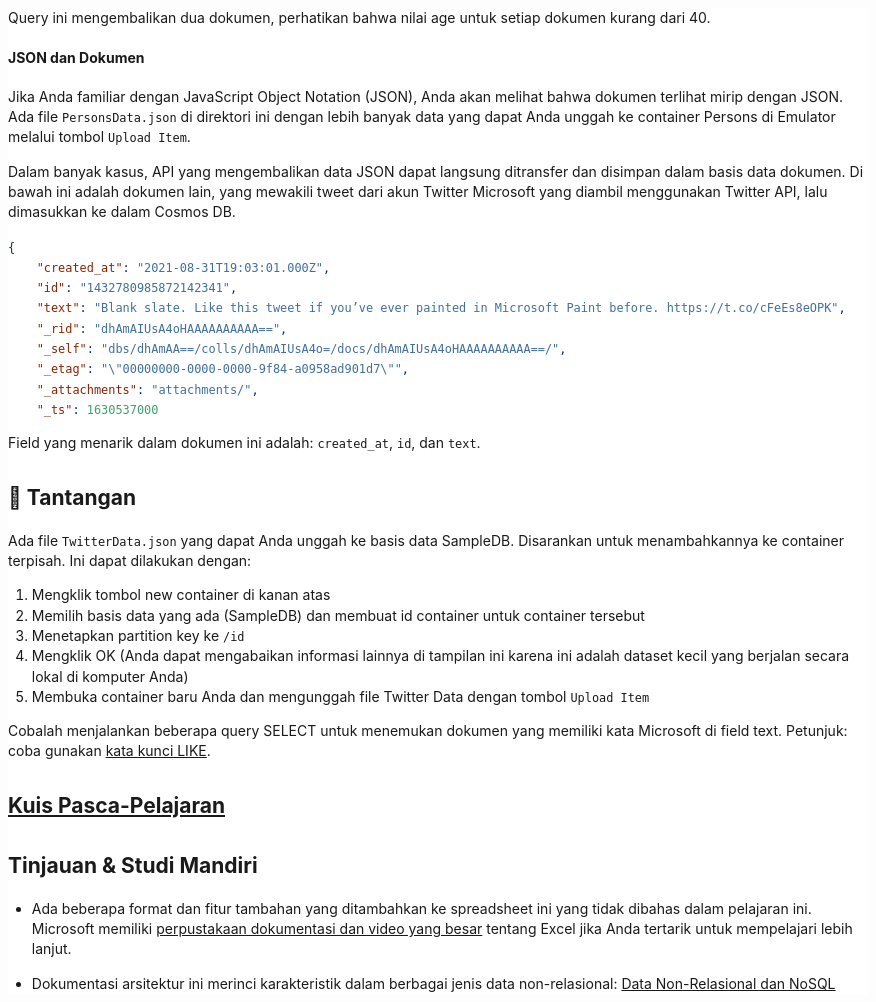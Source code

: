 Query ini mengembalikan dua dokumen, perhatikan bahwa nilai age untuk setiap dokumen kurang dari 40.

#### JSON dan Dokumen

Jika Anda familiar dengan JavaScript Object Notation (JSON), Anda akan melihat bahwa dokumen terlihat mirip dengan JSON. Ada file `PersonsData.json` di direktori ini dengan lebih banyak data yang dapat Anda unggah ke container Persons di Emulator melalui tombol `Upload Item`.

Dalam banyak kasus, API yang mengembalikan data JSON dapat langsung ditransfer dan disimpan dalam basis data dokumen. Di bawah ini adalah dokumen lain, yang mewakili tweet dari akun Twitter Microsoft yang diambil menggunakan Twitter API, lalu dimasukkan ke dalam Cosmos DB.

```json
{
    "created_at": "2021-08-31T19:03:01.000Z",
    "id": "1432780985872142341",
    "text": "Blank slate. Like this tweet if you’ve ever painted in Microsoft Paint before. https://t.co/cFeEs8eOPK",
    "_rid": "dhAmAIUsA4oHAAAAAAAAAA==",
    "_self": "dbs/dhAmAA==/colls/dhAmAIUsA4o=/docs/dhAmAIUsA4oHAAAAAAAAAA==/",
    "_etag": "\"00000000-0000-0000-9f84-a0958ad901d7\"",
    "_attachments": "attachments/",
    "_ts": 1630537000
```

Field yang menarik dalam dokumen ini adalah: `created_at`, `id`, dan `text`.

## 🚀 Tantangan

Ada file `TwitterData.json` yang dapat Anda unggah ke basis data SampleDB. Disarankan untuk menambahkannya ke container terpisah. Ini dapat dilakukan dengan:

1. Mengklik tombol new container di kanan atas
2. Memilih basis data yang ada (SampleDB) dan membuat id container untuk container tersebut
3. Menetapkan partition key ke `/id`
4. Mengklik OK (Anda dapat mengabaikan informasi lainnya di tampilan ini karena ini adalah dataset kecil yang berjalan secara lokal di komputer Anda)
5. Membuka container baru Anda dan mengunggah file Twitter Data dengan tombol `Upload Item`

Cobalah menjalankan beberapa query SELECT untuk menemukan dokumen yang memiliki kata Microsoft di field text. Petunjuk: coba gunakan [kata kunci LIKE](https://docs.microsoft.com/en-us/azure/cosmos-db/sql/sql-query-keywords#using-like-with-the--wildcard-character).

## [Kuis Pasca-Pelajaran](https://ff-quizzes.netlify.app/en/ds/quiz/11)

## Tinjauan & Studi Mandiri

- Ada beberapa format dan fitur tambahan yang ditambahkan ke spreadsheet ini yang tidak dibahas dalam pelajaran ini. Microsoft memiliki [perpustakaan dokumentasi dan video yang besar](https://support.microsoft.com/excel) tentang Excel jika Anda tertarik untuk mempelajari lebih lanjut.

- Dokumentasi arsitektur ini merinci karakteristik dalam berbagai jenis data non-relasional: [Data Non-Relasional dan NoSQL](https://docs.microsoft.com/en-us/azure/architecture/data-guide/big-data/non-relational-data)
